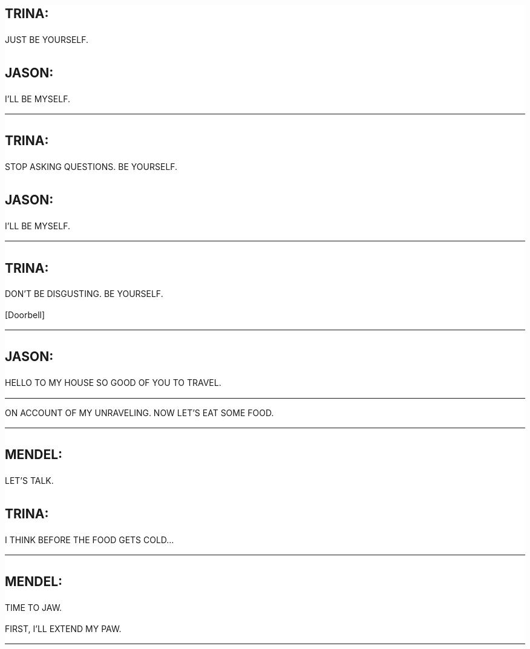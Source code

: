 
## TRINA:
JUST BE YOURSELF.

## JASON:
I’LL BE MYSELF.

---

## TRINA:
STOP ASKING QUESTIONS. BE YOURSELF.

## JASON:
I’LL BE MYSELF.

---

## TRINA:
DON’T BE DISGUSTING. BE YOURSELF.

[Doorbell]

---

## JASON:
HELLO TO MY HOUSE SO GOOD OF YOU TO TRAVEL.

---

ON ACCOUNT OF MY UNRAVELING. 
NOW LET’S EAT SOME FOOD.

---

## MENDEL:
LET’S TALK.

## TRINA:
I THINK BEFORE THE FOOD GETS COLD…

---

## MENDEL:
TIME TO JAW.

FIRST, I’LL EXTEND MY PAW.

---


[//]: # (title settings—give the play a title and author name)
[//]: # (color settings—replace "character-_____" with a character name)
[//]: # (list of colors)
[//]: # (list of characters, in color)